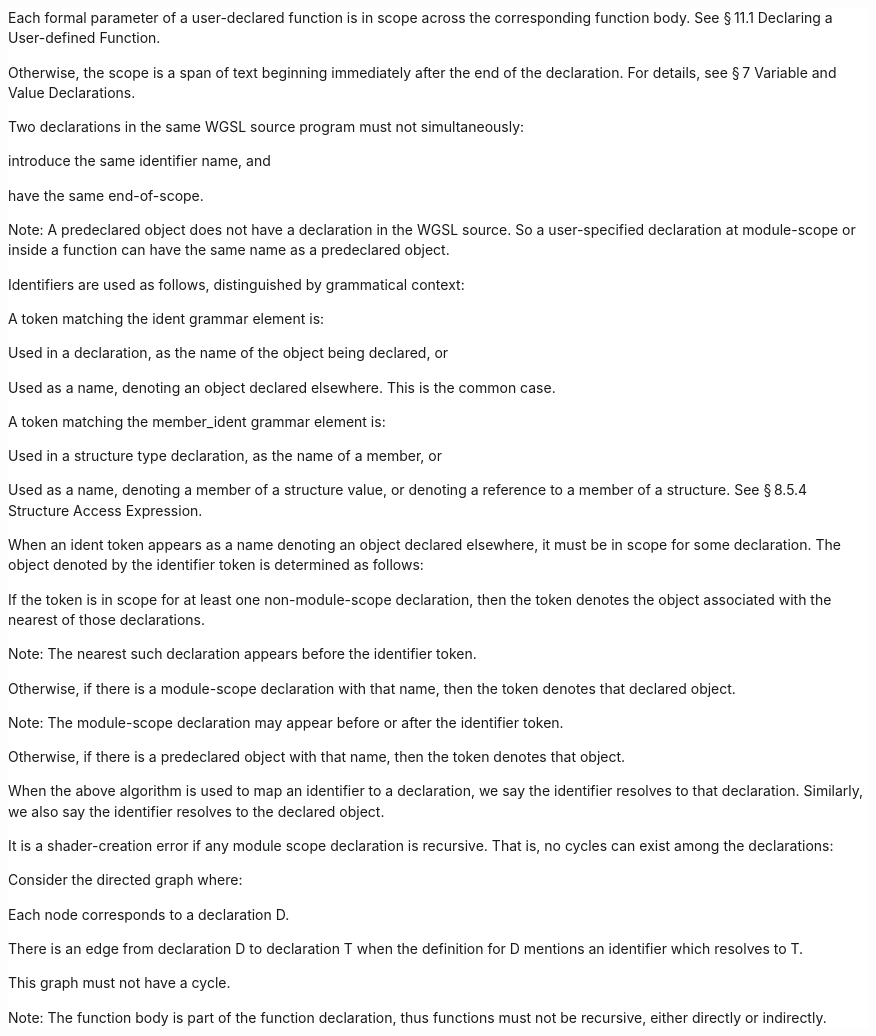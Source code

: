 Each formal parameter of a user-declared function is in scope across the corresponding function body. See § 11.1 Declaring a User-defined Function.

Otherwise, the scope is a span of text beginning immediately after the end of the declaration. For details, see § 7 Variable and Value Declarations.

Two declarations in the same WGSL source program must not simultaneously:

introduce the same identifier name, and

have the same end-of-scope.

Note: A predeclared object does not have a declaration in the WGSL source. So a user-specified declaration at module-scope or inside a function can have the same name as a predeclared object.

Identifiers are used as follows, distinguished by grammatical context:

A token matching the ident grammar element is:

Used in a declaration, as the name of the object being declared, or

Used as a name, denoting an object declared elsewhere. This is the common case.

A token matching the member_ident grammar element is:

Used in a structure type declaration, as the name of a member, or

Used as a name, denoting a member of a structure value, or denoting a reference to a member of a structure. See § 8.5.4 Structure Access Expression.

When an ident token appears as a name denoting an object declared elsewhere, it must be in scope for some declaration. The object denoted by the identifier token is determined as follows:

If the token is in scope for at least one non-module-scope declaration, then the token denotes the object associated with the nearest of those declarations.

Note: The nearest such declaration appears before the identifier token.

Otherwise, if there is a module-scope declaration with that name, then the token denotes that declared object.

Note: The module-scope declaration may appear before or after the identifier token.

Otherwise, if there is a predeclared object with that name, then the token denotes that object.

When the above algorithm is used to map an identifier to a declaration, we say the identifier resolves to that declaration. Similarly, we also say the identifier resolves to the declared object.

It is a shader-creation error if any module scope declaration is recursive. That is, no cycles can exist among the declarations:

Consider the directed graph where:

Each node corresponds to a declaration D.

There is an edge from declaration D to declaration T when the definition for D mentions an identifier which resolves to T.

This graph must not have a cycle.

Note: The function body is part of the function declaration, thus functions must not be recursive, either directly or indirectly.

